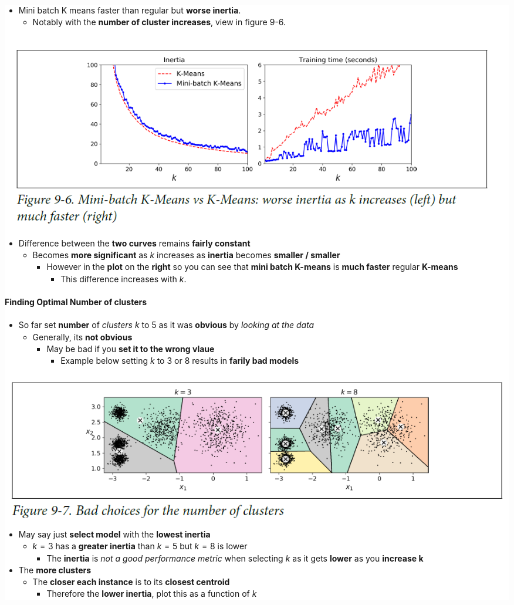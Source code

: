 
- Mini batch K means faster than regular but **worse inertia**.
  - Notably with the **number of cluster increases**, view in figure 9-6.

![image](https://github.com/sbalfe/all-notes/blob/master/images/image-20211221054749912.png)

- Difference between the **two curves** remains **fairly  constant**
  - Becomes **more significant** as $k$ increases as **inertia** becomes **smaller / smaller**
    - However in the **plot** on the **right** so you can see that **mini batch K-means** is **much faster** regular **K-means**
      - This difference increases with $k$. 

#### Finding Optimal Number of clusters

- So far set **number** of *clusters* $k$ to $5$ as it was **obvious** by *looking at the data*
  - Generally, its **not obvious** 
    - May be bad if you **set it to the wrong vlaue**
      - Example below setting $k$ to $3$ or $8$ results in **farily bad models**

![image](https://github.com/sbalfe/all-notes/blob/master/images/image-20211221055427492.png)

- May say just **select model** with the **lowest inertia**
  - $k=3$ has a **greater inertia** than $k=5$ but $k=8$ is lower
    - The **inertia** is *not a good performance metric* when selecting $k$ as it gets **lower** as you **increase k** 
- The **more clusters**
  - The **closer each instance** is to its **closest centroid**
    - Therefore the **lower inertia**, plot this as a function of $k$ 
